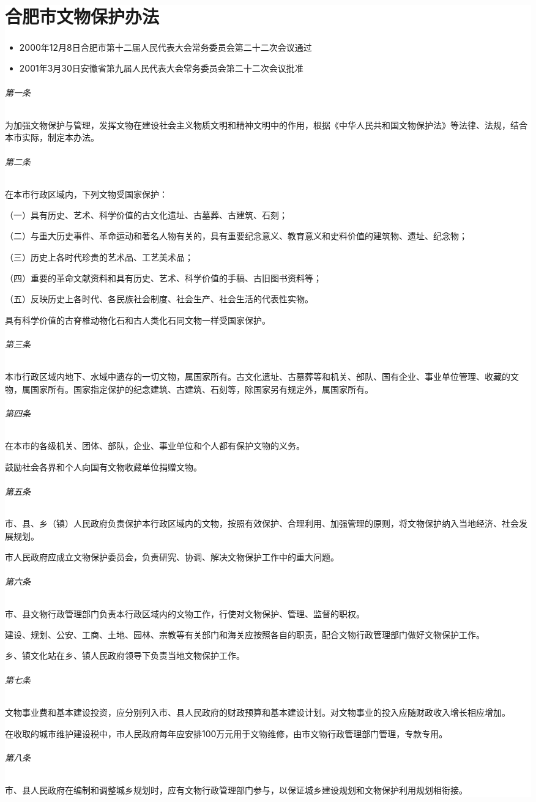 # 合肥市文物保护办法

- 2000年12月8日合肥市第十二届人民代表大会常务委员会第二十二次会议通过

- 2001年3月30日安徽省第九届人民代表大会常务委员会第二十二次会议批准



###### 第一条

为加强文物保护与管理，发挥文物在建设社会主义物质文明和精神文明中的作用，根据《中华人民共和国文物保护法》等法律、法规，结合本市实际，制定本办法。

###### 第二条

在本市行政区域内，下列文物受国家保护：

（一）具有历史、艺术、科学价值的古文化遗址、古墓葬、古建筑、石刻；

（二）与重大历史事件、革命运动和著名人物有关的，具有重要纪念意义、教育意义和史料价值的建筑物、遗址、纪念物；

（三）历史上各时代珍贵的艺术品、工艺美术品；

（四）重要的革命文献资料和具有历史、艺术、科学价值的手稿、古旧图书资料等；

（五）反映历史上各时代、各民族社会制度、社会生产、社会生活的代表性实物。

具有科学价值的古脊椎动物化石和古人类化石同文物一样受国家保护。

###### 第三条

本市行政区域内地下、水域中遗存的一切文物，属国家所有。古文化遗址、古墓葬等和机关、部队、国有企业、事业单位管理、收藏的文物，属国家所有。国家指定保护的纪念建筑、古建筑、石刻等，除国家另有规定外，属国家所有。

###### 第四条

在本市的各级机关、团体、部队，企业、事业单位和个人都有保护文物的义务。

鼓励社会各界和个人向国有文物收藏单位捐赠文物。

###### 第五条

市、县、乡（镇）人民政府负责保护本行政区域内的文物，按照有效保护、合理利用、加强管理的原则，将文物保护纳入当地经济、社会发展规划。

市人民政府应成立文物保护委员会，负责研究、协调、解决文物保护工作中的重大问题。

###### 第六条

市、县文物行政管理部门负责本行政区域内的文物工作，行使对文物保护、管理、监督的职权。

建设、规划、公安、工商、土地、园林、宗教等有关部门和海关应按照各自的职责，配合文物行政管理部门做好文物保护工作。

乡、镇文化站在乡、镇人民政府领导下负责当地文物保护工作。

###### 第七条

文物事业费和基本建设投资，应分别列入市、县人民政府的财政预算和基本建设计划。对文物事业的投入应随财政收入增长相应增加。

在收取的城市维护建设税中，市人民政府每年应安排100万元用于文物维修，由市文物行政管理部门管理，专款专用。

###### 第八条

市、县人民政府在编制和调整城乡规划时，应有文物行政管理部门参与，以保证城乡建设规划和文物保护利用规划相衔接。
